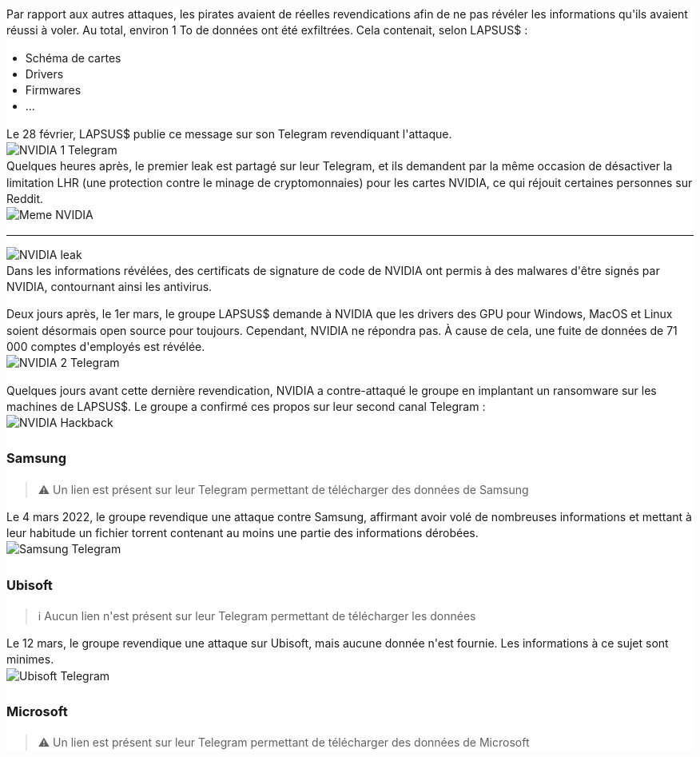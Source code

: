 Par rapport aux autres attaques, les pirates avaient de réelles revendications afin de ne pas révéler les informations qu'ils avaient réussi à voler. Au total, environ 1 To de données ont été exfiltrées. Cela contenait, selon LAPSUS$ :
- Schéma de cartes
- Drivers
- Firmwares
- ...
 

Le 28 février, LAPSUS$ publie ce message sur son Telegram revendiquant l'attaque.   
![NVIDIA 1 Telegram](images/lapsus/telegram_nvidia1.png)  
Quelques heures après, le premier leak est partagé sur leur Telegram, et ils demandent par la même occasion de désactiver la limitation LHR (une protection contre le minage de cryptomonnaies) pour les cartes NVIDIA, ce qui réjouit certaines personnes sur Reddit.  
![Meme NVIDIA](images/lapsus/meme_nvidia.png)  

---

![NVIDIA leak](images/lapsus/telegram_nvidia_torrent.png)  
Dans les informations révélées, des certificats de signature de code de NVIDIA ont permis à des malwares d'être signés par NVIDIA, contournant ainsi les antivirus.

Deux jours après, le 1er mars, le groupe LAPSUS$ demande à NVIDIA que les drivers des GPU pour Windows, MacOS et Linux soient désormais open source pour toujours. Cependant, NVIDIA ne répondra pas. À cause de cela, une fuite de données de 71 000 comptes d'employés est révélée.  
![NVIDIA 2 Telegram](images/lapsus/telegram_nvidia2.png)  

Quelques jours avant cette dernière revendication, NVIDIA a contre-attaqué le groupe en implantant un ransomware sur les machines de LAPSUS$. Le groupe a confirmé ces propos sur leur second canal Telegram :  
![NVIDIA Hackback](images/lapsus/hackback_nvidia.png)  

### Samsung
>⚠️ Un lien est présent sur leur Telegram permettant de télécharger des données de Samsung

Le 4 mars 2022, le groupe revendique une attaque contre Samsung, affirmant avoir volé de nombreuses informations et mettant à leur habitude un fichier torrent contenant au moins une partie des informations dérobées.  
![Samsung Telegram](images/lapsus/telegram_samsung.png)

### Ubisoft
>ℹ️ Aucun lien n'est présent sur leur Telegram permettant de télécharger les données

Le 12 mars, le groupe revendique une attaque sur Ubisoft, mais aucune donnée n'est fournie. Les informations à ce sujet sont minimes.  
![Ubisoft Telegram](images/lapsus/telegram_ubisoft.png)

### Microsoft
>⚠️ Un lien est présent sur leur Telegram permettant de télécharger des données de Microsoft
